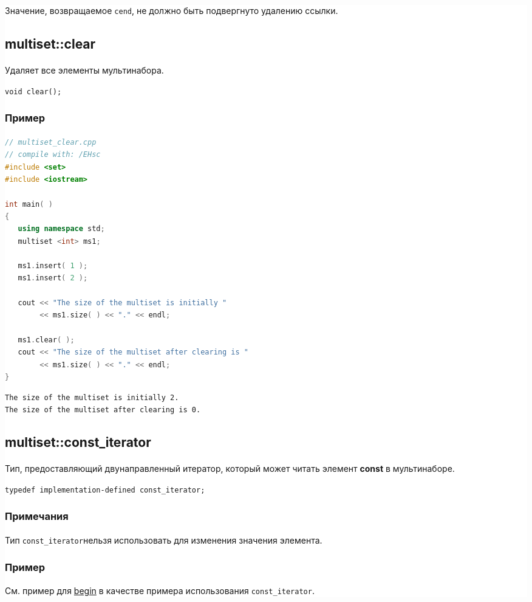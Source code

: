  Значение, возвращаемое `cend`, не должно быть подвергнуто удалению ссылки.  
  
##  <a name="clear"></a>  multiset::clear  
 Удаляет все элементы мультинабора.  
  
```  
void clear();
```  
  
### <a name="example"></a>Пример  
  
```cpp  
// multiset_clear.cpp  
// compile with: /EHsc  
#include <set>  
#include <iostream>  
  
int main( )  
{  
   using namespace std;     
   multiset <int> ms1;  
  
   ms1.insert( 1 );  
   ms1.insert( 2 );  
  
   cout << "The size of the multiset is initially "  
        << ms1.size( ) << "." << endl;  
  
   ms1.clear( );  
   cout << "The size of the multiset after clearing is "   
        << ms1.size( ) << "." << endl;  
}  
```  
  
```Output  
The size of the multiset is initially 2.  
The size of the multiset after clearing is 0.  
```  
  
##  <a name="const_iterator"></a>  multiset::const_iterator  
 Тип, предоставляющий двунаправленный итератор, который может читать элемент **const** в мультинаборе.  
  
```  
typedef implementation-defined const_iterator;  
```  
  
### <a name="remarks"></a>Примечания  
 Тип `const_iterator`нельзя использовать для изменения значения элемента.  
  
### <a name="example"></a>Пример  
  См. пример для [begin](#begin) в качестве примера использования `const_iterator`.  
  